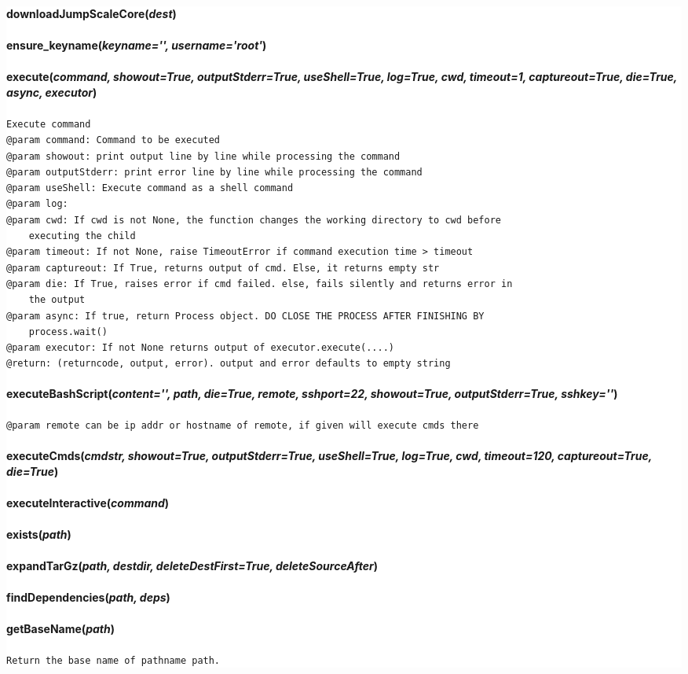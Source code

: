 #### downloadJumpScaleCore(*dest*) 

#### ensure_keyname(*keyname='', username='root'*) 

#### execute(*command, showout=True, outputStderr=True, useShell=True, log=True, cwd, timeout=1, captureout=True, die=True, async, executor*) 

```
Execute command
@param command: Command to be executed
@param showout: print output line by line while processing the command
@param outputStderr: print error line by line while processing the command
@param useShell: Execute command as a shell command
@param log:
@param cwd: If cwd is not None, the function changes the working directory to cwd before
    executing the child
@param timeout: If not None, raise TimeoutError if command execution time > timeout
@param captureout: If True, returns output of cmd. Else, it returns empty str
@param die: If True, raises error if cmd failed. else, fails silently and returns error in
    the output
@param async: If true, return Process object. DO CLOSE THE PROCESS AFTER FINISHING BY
    process.wait()
@param executor: If not None returns output of executor.execute(....)
@return: (returncode, output, error). output and error defaults to empty string

```

#### executeBashScript(*content='', path, die=True, remote, sshport=22, showout=True, outputStderr=True, sshkey=''*) 

```
@param remote can be ip addr or hostname of remote, if given will execute cmds there

```

#### executeCmds(*cmdstr, showout=True, outputStderr=True, useShell=True, log=True, cwd, timeout=120, captureout=True, die=True*) 

#### executeInteractive(*command*) 

#### exists(*path*) 

#### expandTarGz(*path, destdir, deleteDestFirst=True, deleteSourceAfter*) 

#### findDependencies(*path, deps*) 

#### getBaseName(*path*) 

```
Return the base name of pathname path.

```
